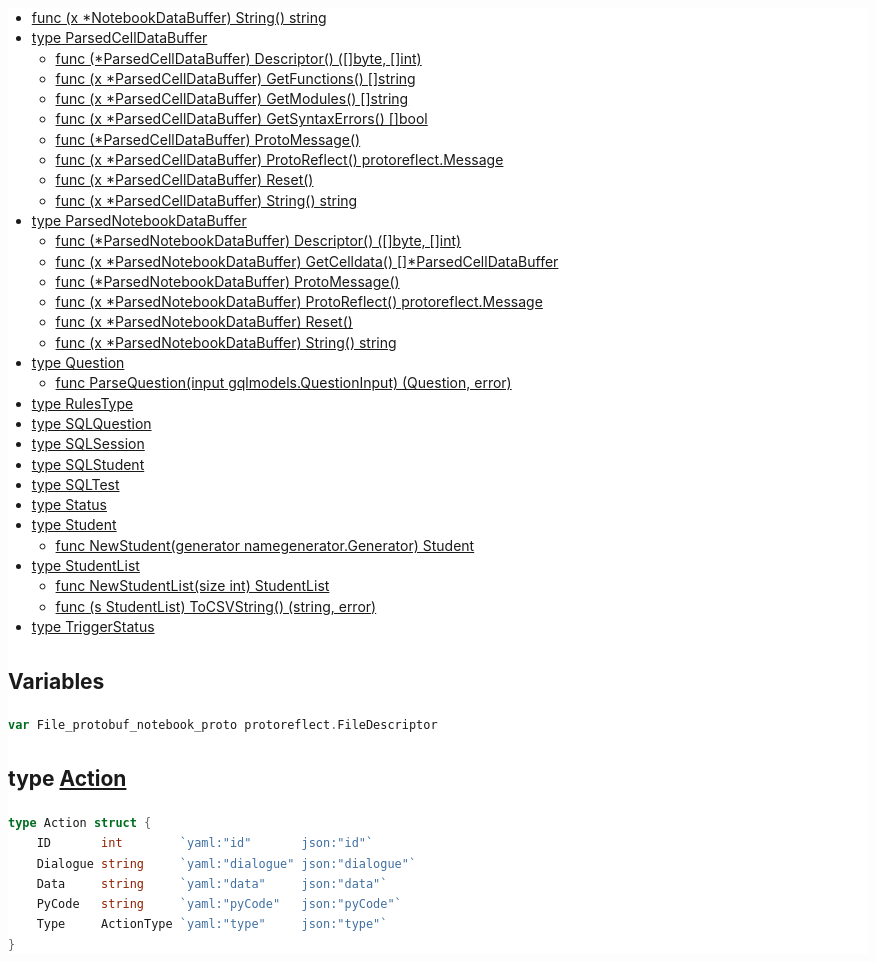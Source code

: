   - [func (x \*NotebookDataBuffer) String() string](#func-notebookdatabuffer-string)
- [type ParsedCellDataBuffer](#type-parsedcelldatabuffer)
  - [func (\*ParsedCellDataBuffer) Descriptor() ([]byte, []int)](#func-parsedcelldatabuffer-descriptor)
  - [func (x \*ParsedCellDataBuffer) GetFunctions() []string](#func-parsedcelldatabuffer-getfunctions)
  - [func (x \*ParsedCellDataBuffer) GetModules() []string](#func-parsedcelldatabuffer-getmodules)
  - [func (x \*ParsedCellDataBuffer) GetSyntaxErrors() []bool](#func-parsedcelldatabuffer-getsyntaxerrors)
  - [func (\*ParsedCellDataBuffer) ProtoMessage()](#func-parsedcelldatabuffer-protomessage)
  - [func (x \*ParsedCellDataBuffer) ProtoReflect() protoreflect.Message](#func-parsedcelldatabuffer-protoreflect)
  - [func (x \*ParsedCellDataBuffer) Reset()](#func-parsedcelldatabuffer-reset)
  - [func (x \*ParsedCellDataBuffer) String() string](#func-parsedcelldatabuffer-string)
- [type ParsedNotebookDataBuffer](#type-parsednotebookdatabuffer)
  - [func (\*ParsedNotebookDataBuffer) Descriptor() ([]byte, []int)](#func-parsednotebookdatabuffer-descriptor)
  - [func (x *ParsedNotebookDataBuffer) GetCelldata() []*ParsedCellDataBuffer](#func-parsednotebookdatabuffer-getcelldata)
  - [func (\*ParsedNotebookDataBuffer) ProtoMessage()](#func-parsednotebookdatabuffer-protomessage)
  - [func (x \*ParsedNotebookDataBuffer) ProtoReflect() protoreflect.Message](#func-parsednotebookdatabuffer-protoreflect)
  - [func (x \*ParsedNotebookDataBuffer) Reset()](#func-parsednotebookdatabuffer-reset)
  - [func (x \*ParsedNotebookDataBuffer) String() string](#func-parsednotebookdatabuffer-string)
- [type Question](#type-question)
  - [func ParseQuestion(input gqlmodels.QuestionInput) (Question, error)](#func-parsequestion)
- [type RulesType](#type-rulestype)
- [type SQLQuestion](#type-sqlquestion)
- [type SQLSession](#type-sqlsession)
- [type SQLStudent](#type-sqlstudent)
- [type SQLTest](#type-sqltest)
- [type Status](#type-status)
- [type Student](#type-student)
  - [func NewStudent(generator namegenerator.Generator) Student](#func-newstudent)
- [type StudentList](#type-studentlist)
  - [func NewStudentList(size int) StudentList](#func-newstudentlist)
  - [func (s StudentList) ToCSVString() (string, error)](#func-studentlist-tocsvstring)
- [type TriggerStatus](#type-triggerstatus)

## Variables

```go
var File_protobuf_notebook_proto protoreflect.FileDescriptor
```

## type [Action](https://github.com/ECA-Learning/ECAL-Proxy/blob/golang/alpha/pkg/models/actions.go#L15-L21)

```go
type Action struct {
    ID       int        `yaml:"id"       json:"id"`
    Dialogue string     `yaml:"dialogue" json:"dialogue"`
    Data     string     `yaml:"data"     json:"data"`
    PyCode   string     `yaml:"pyCode"   json:"pyCode"`
    Type     ActionType `yaml:"type"     json:"type"`
}
```
